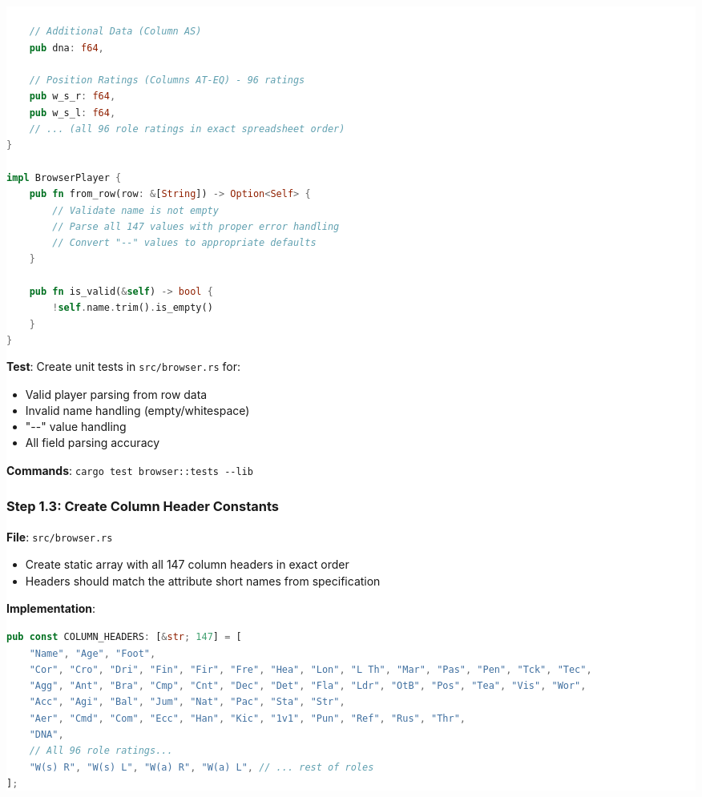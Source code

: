 ```rust
    
    // Additional Data (Column AS)
    pub dna: f64,
    
    // Position Ratings (Columns AT-EQ) - 96 ratings
    pub w_s_r: f64,
    pub w_s_l: f64,
    // ... (all 96 role ratings in exact spreadsheet order)
}

impl BrowserPlayer {
    pub fn from_row(row: &[String]) -> Option<Self> {
        // Validate name is not empty
        // Parse all 147 values with proper error handling
        // Convert "--" values to appropriate defaults
    }
    
    pub fn is_valid(&self) -> bool {
        !self.name.trim().is_empty()
    }
}
```

**Test**: Create unit tests in `src/browser.rs` for:
- Valid player parsing from row data
- Invalid name handling (empty/whitespace)
- "--" value handling
- All field parsing accuracy

**Commands**: `cargo test browser::tests --lib`

### Step 1.3: Create Column Header Constants
**File**: `src/browser.rs`
- Create static array with all 147 column headers in exact order
- Headers should match the attribute short names from specification

**Implementation**:
```rust
pub const COLUMN_HEADERS: [&str; 147] = [
    "Name", "Age", "Foot",
    "Cor", "Cro", "Dri", "Fin", "Fir", "Fre", "Hea", "Lon", "L Th", "Mar", "Pas", "Pen", "Tck", "Tec",
    "Agg", "Ant", "Bra", "Cmp", "Cnt", "Dec", "Det", "Fla", "Ldr", "OtB", "Pos", "Tea", "Vis", "Wor",
    "Acc", "Agi", "Bal", "Jum", "Nat", "Pac", "Sta", "Str",
    "Aer", "Cmd", "Com", "Ecc", "Han", "Kic", "1v1", "Pun", "Ref", "Rus", "Thr",
    "DNA",
    // All 96 role ratings...
    "W(s) R", "W(s) L", "W(a) R", "W(a) L", // ... rest of roles
];
```
